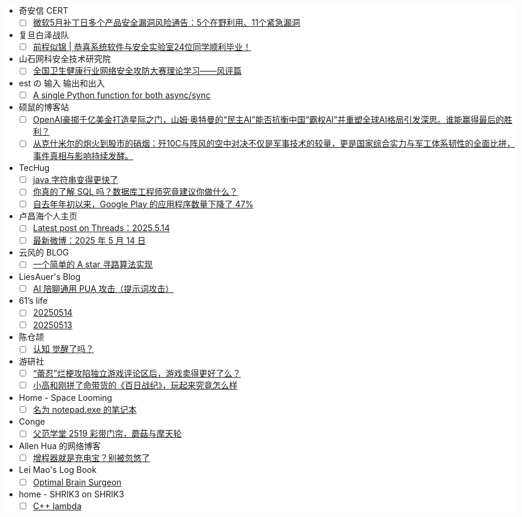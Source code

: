 - 奇安信 CERT
  - [ ] [微软5月补丁日多个产品安全漏洞风险通告：5个在野利用、11个紧急漏洞](https://mp.weixin.qq.com/s?__biz=MzU5NDgxODU1MQ==&mid=2247503385&idx=1&sn=e4a89b9ed57857e64d2954baf50808b5)
- 复旦白泽战队
  - [ ] [前程似锦 | 恭喜系统软件与安全实验室24位同学顺利毕业！](https://mp.weixin.qq.com/s?__biz=MzU4NzUxOTI0OQ==&mid=2247494678&idx=1&sn=a0e4e4fcc37e4ce79fd066c3289a768c)
- 山石网科安全技术研究院
  - [ ] [全国卫生健康行业网络安全攻防大赛理论学习——风评篇](https://mp.weixin.qq.com/s?__biz=MzUzMDUxNTE1Mw==&mid=2247512199&idx=1&sn=a3175a2a5c49f2b117eb9c5c72671e65)
- est の 输入 输出和出入
  - [ ] [A single Python function for both async/sync](https://blog.est.im/2025/stdout-04)
- 硕鼠的博客站
  - [ ] [OpenAI豪掷千亿美金打造星际之门，山姆·奥特曼的“民主AI”能否抗衡中国“霸权AI”并重塑全球AI格局引发深思。谁能赢得最后的胜利？](https://lukefan.com/2025/05/14/openai%e8%b1%aa%e6%8e%b7%e5%8d%83%e4%ba%bf%e7%be%8e%e9%87%91%e6%89%93%e9%80%a0%e6%98%9f%e9%99%85%e4%b9%8b%e9%97%a8%ef%bc%8c%e5%b1%b1%e5%a7%86%c2%b7%e5%a5%a5%e7%89%b9%e6%9b%bc%e7%9a%84/)
  - [ ] [从克什米尔的炮火到股市的硝烟：歼10C与阵风的空中对决不仅是军事技术的较量，更是国家综合实力与军工体系韧性的全面比拼，事件真相与影响持续发酵。](https://lukefan.com/2025/05/14/%e4%bb%8e%e5%85%8b%e4%bb%80%e7%b1%b3%e5%b0%94%e7%9a%84%e7%82%ae%e7%81%ab%e5%88%b0%e8%82%a1%e5%b8%82%e7%9a%84%e7%a1%9d%e7%83%9f%ef%bc%9a%e6%ad%bc10c%e4%b8%8e%e9%98%b5%e9%a3%8e%e7%9a%84%e7%a9%ba/)
- TecHug
  - [ ] [java 字符串变得更快了](https://www.techug.com/post/strings-just-got-faster/)
  - [ ] [你真的了解 SQL 吗？数据库工程师究竟建议你做什么？](https://www.techug.com/post/do-you-really-know-how-to-sql-what-database-engineers-actually-recommend-you-should-do/)
  - [ ] [自去年年初以来，Google Play 的应用程序数量下降了 47%](https://www.techug.com/post/google-play-sees-47-decline-in-apps-since-start-of-last-year/)
- 卢昌海个人主页
  - [ ] [Latest post on Threads：2025.5.14](https://www.changhai.org/articles/miscellaneous/eblog/202505.php#latest)
  - [ ] [最新微博：2025 年 5 月 14 日](https://www.changhai.org/articles/miscellaneous/blog/202505.php#latest)
- 云风的 BLOG
  - [ ] [一个简单的 A star 寻路算法实现](https://blog.codingnow.com/2025/05/a_star_pathfinding.html)
- LiesAuer's Blog
  - [ ] [AI 陪聊通用 PUA 攻击（提示词攻击）](https://www.liesauer.net/blog/post/950.html)
- 61’s life
  - [ ] [20250514](https://61.life/2025/0514)
  - [ ] [20250513](https://61.life/2025/0513)
- 陈仓颉
  - [ ] [认知 觉醒了吗？](https://imzm.im/cognitive-awakening/)
- 游研社
  - [ ] [“蕾忍”烂梗攻陷独立游戏评论区后，游戏卖得更好了么？](https://www.yystv.cn/p/12848)
  - [ ] [小高和刚拼了命带货的《百日战纪》，玩起来究竟怎么样](https://www.yystv.cn/p/12847)
- Home - Space Looming
  - [ ] [名为 notepad.exe 的笔记本](https://www.gtdstudy.com/posts/a-notepad-named-notepad-exe/)
- Conge
  - [ ] [父范学堂 2519 彩带门帘，蘑菇与摩天轮](https://conge.livingwithfcs.org/2025/05/14/NewDaddy-mothers-day/)
- Allen Hua 的网络博客
  - [ ] [增程器就是充电宝？别被忽悠了](https://hellodk.cn/post/1198)
- Lei Mao's Log Book
  - [ ] [Optimal Brain Surgeon](https://leimao.github.io/blog/Optimal-Brain-Surgeon/)
- home - SHRIK3 on SHRIK3
  - [ ] [C++ lambda](https://shrik3.com/notes/lang/c/cpp_lambda/)
